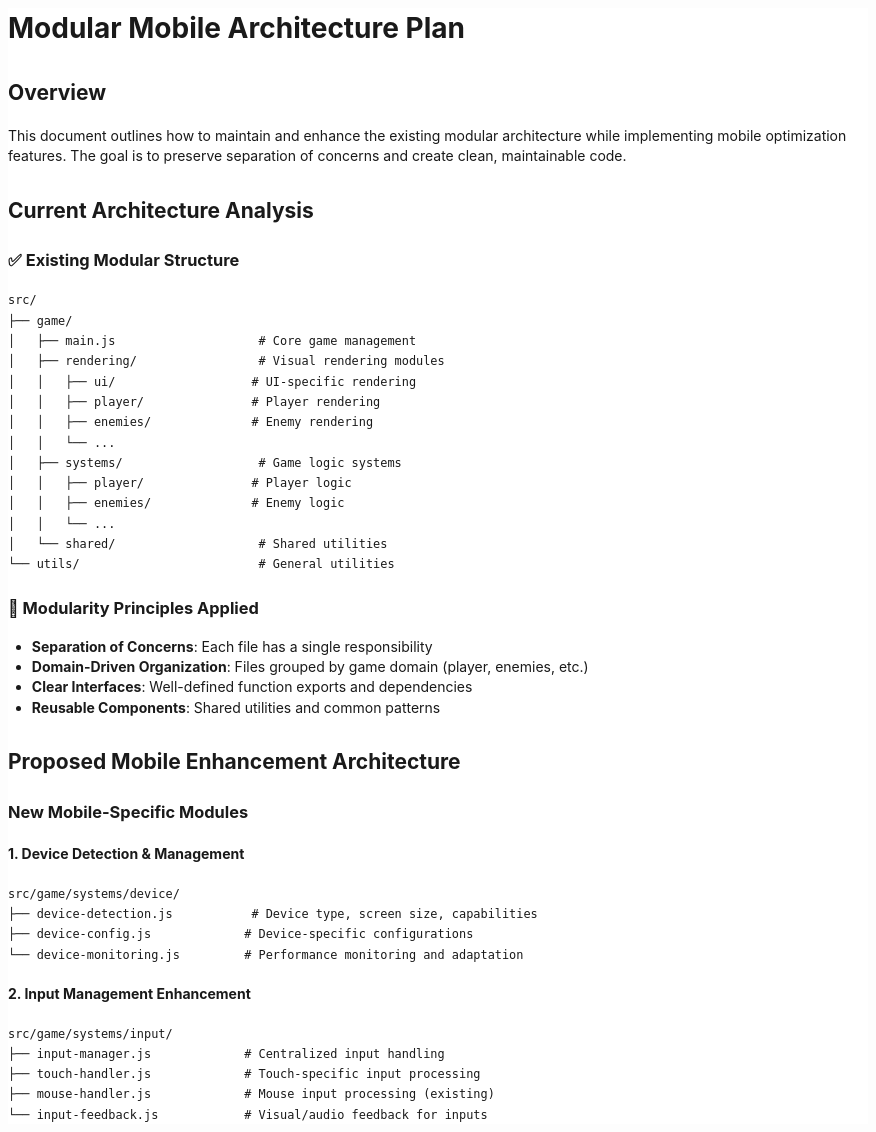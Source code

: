 # Modular Mobile Architecture Plan

## Overview

This document outlines how to maintain and enhance the existing modular architecture while implementing mobile optimization features. The goal is to preserve separation of concerns and create clean, maintainable code.

## Current Architecture Analysis

### ✅ Existing Modular Structure
```
src/
├── game/
│   ├── main.js                    # Core game management
│   ├── rendering/                 # Visual rendering modules
│   │   ├── ui/                   # UI-specific rendering
│   │   ├── player/               # Player rendering
│   │   ├── enemies/              # Enemy rendering
│   │   └── ...
│   ├── systems/                   # Game logic systems
│   │   ├── player/               # Player logic
│   │   ├── enemies/              # Enemy logic
│   │   └── ...
│   └── shared/                    # Shared utilities
└── utils/                         # General utilities
```

### 🎯 Modularity Principles Applied
- **Separation of Concerns**: Each file has a single responsibility
- **Domain-Driven Organization**: Files grouped by game domain (player, enemies, etc.)
- **Clear Interfaces**: Well-defined function exports and dependencies
- **Reusable Components**: Shared utilities and common patterns

## Proposed Mobile Enhancement Architecture

### New Mobile-Specific Modules

#### 1. Device Detection & Management
```
src/game/systems/device/
├── device-detection.js           # Device type, screen size, capabilities
├── device-config.js             # Device-specific configurations
└── device-monitoring.js         # Performance monitoring and adaptation
```

#### 2. Input Management Enhancement
```
src/game/systems/input/
├── input-manager.js             # Centralized input handling
├── touch-handler.js             # Touch-specific input processing
├── mouse-handler.js             # Mouse input processing (existing)
└── input-feedback.js            # Visual/audio feedback for inputs
```
